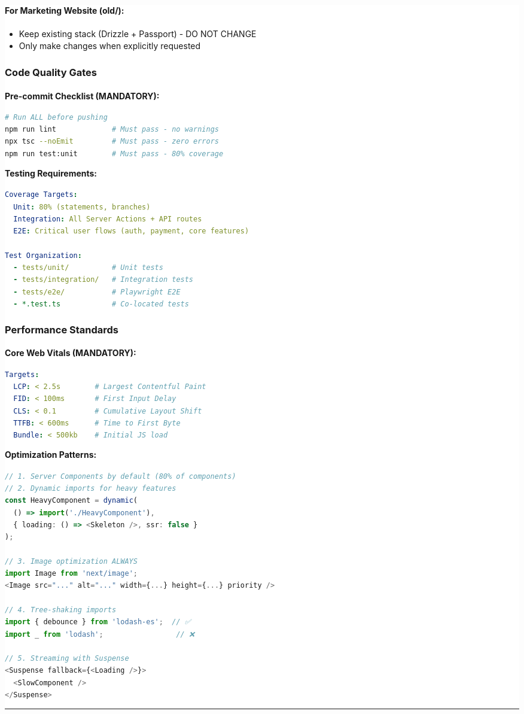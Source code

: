#### For Marketing Website (old/):
- Keep existing stack (Drizzle + Passport) - DO NOT CHANGE
- Only make changes when explicitly requested

### Code Quality Gates

**Pre-commit Checklist (MANDATORY):**

```bash
# Run ALL before pushing
npm run lint             # Must pass - no warnings
npx tsc --noEmit         # Must pass - zero errors
npm run test:unit        # Must pass - 80% coverage
```

**Testing Requirements:**
```yaml
Coverage Targets:
  Unit: 80% (statements, branches)
  Integration: All Server Actions + API routes
  E2E: Critical user flows (auth, payment, core features)

Test Organization:
  - tests/unit/          # Unit tests
  - tests/integration/   # Integration tests
  - tests/e2e/           # Playwright E2E
  - *.test.ts            # Co-located tests
```

### Performance Standards

**Core Web Vitals (MANDATORY):**
```yaml
Targets:
  LCP: < 2.5s        # Largest Contentful Paint
  FID: < 100ms       # First Input Delay
  CLS: < 0.1         # Cumulative Layout Shift
  TTFB: < 600ms      # Time to First Byte
  Bundle: < 500kb    # Initial JS load
```

**Optimization Patterns:**
```typescript
// 1. Server Components by default (80% of components)
// 2. Dynamic imports for heavy features
const HeavyComponent = dynamic(
  () => import('./HeavyComponent'),
  { loading: () => <Skeleton />, ssr: false }
);

// 3. Image optimization ALWAYS
import Image from 'next/image';
<Image src="..." alt="..." width={...} height={...} priority />

// 4. Tree-shaking imports
import { debounce } from 'lodash-es';  // ✅
import _ from 'lodash';                 // ❌

// 5. Streaming with Suspense
<Suspense fallback={<Loading />}>
  <SlowComponent />
</Suspense>
```

---